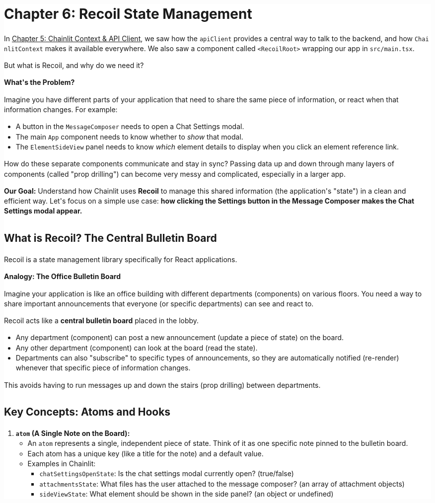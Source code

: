 # Chapter 6: Recoil State Management

In [Chapter 5: Chainlit Context & API Client](05_chainlit_context___api_client.md), we saw how the `apiClient` provides a central way to talk to the backend, and how `ChainlitContext` makes it available everywhere. We also saw a component called `<RecoilRoot>` wrapping our app in `src/main.tsx`.

But what is Recoil, and why do we need it?

**What's the Problem?**

Imagine you have different parts of your application that need to share the same piece of information, or react when that information changes. For example:

*   A button in the `MessageComposer` needs to open a Chat Settings modal.
*   The main `App` component needs to know whether to *show* that modal.
*   The `ElementSideView` panel needs to know *which* element details to display when you click an element reference link.

How do these separate components communicate and stay in sync? Passing data up and down through many layers of components (called "prop drilling") can become very messy and complicated, especially in a larger app.

**Our Goal:** Understand how Chainlit uses **Recoil** to manage this shared information (the application's "state") in a clean and efficient way. Let's focus on a simple use case: **how clicking the Settings button in the Message Composer makes the Chat Settings modal appear.**

## What is Recoil? The Central Bulletin Board

Recoil is a state management library specifically for React applications.

**Analogy: The Office Bulletin Board**

Imagine your application is like an office building with different departments (components) on various floors. You need a way to share important announcements that everyone (or specific departments) can see and react to.

Recoil acts like a **central bulletin board** placed in the lobby.

*   Any department (component) can post a new announcement (update a piece of state) on the board.
*   Any other department (component) can look at the board (read the state).
*   Departments can also "subscribe" to specific types of announcements, so they are automatically notified (re-render) whenever that specific piece of information changes.

This avoids having to run messages up and down the stairs (prop drilling) between departments.

## Key Concepts: Atoms and Hooks

1.  **`atom` (A Single Note on the Board):**
    *   An `atom` represents a single, independent piece of state. Think of it as one specific note pinned to the bulletin board.
    *   Each atom has a unique key (like a title for the note) and a default value.
    *   Examples in Chainlit:
        *   `chatSettingsOpenState`: Is the chat settings modal currently open? (true/false)
        *   `attachmentsState`: What files has the user attached to the message composer? (an array of attachment objects)
        *   `sideViewState`: What element should be shown in the side panel? (an object or undefined)

